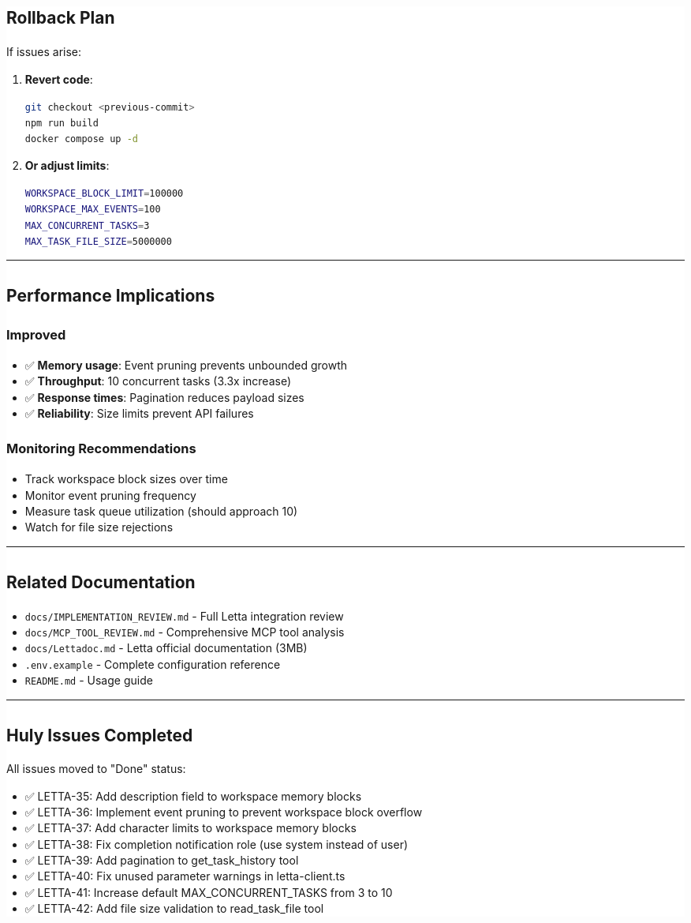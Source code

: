 ## Rollback Plan

If issues arise:

1. **Revert code**:
   ```bash
   git checkout <previous-commit>
   npm run build
   docker compose up -d
   ```

2. **Or adjust limits**:
   ```bash
   WORKSPACE_BLOCK_LIMIT=100000
   WORKSPACE_MAX_EVENTS=100
   MAX_CONCURRENT_TASKS=3
   MAX_TASK_FILE_SIZE=5000000
   ```

---

## Performance Implications

### Improved
- ✅ **Memory usage**: Event pruning prevents unbounded growth
- ✅ **Throughput**: 10 concurrent tasks (3.3x increase)
- ✅ **Response times**: Pagination reduces payload sizes
- ✅ **Reliability**: Size limits prevent API failures

### Monitoring Recommendations
- Track workspace block sizes over time
- Monitor event pruning frequency
- Measure task queue utilization (should approach 10)
- Watch for file size rejections

---

## Related Documentation

- `docs/IMPLEMENTATION_REVIEW.md` - Full Letta integration review  
- `docs/MCP_TOOL_REVIEW.md` - Comprehensive MCP tool analysis  
- `docs/Lettadoc.md` - Letta official documentation (3MB)  
- `.env.example` - Complete configuration reference  
- `README.md` - Usage guide

---

## Huly Issues Completed

All issues moved to "Done" status:

- ✅ LETTA-35: Add description field to workspace memory blocks
- ✅ LETTA-36: Implement event pruning to prevent workspace block overflow
- ✅ LETTA-37: Add character limits to workspace memory blocks
- ✅ LETTA-38: Fix completion notification role (use system instead of user)
- ✅ LETTA-39: Add pagination to get_task_history tool
- ✅ LETTA-40: Fix unused parameter warnings in letta-client.ts
- ✅ LETTA-41: Increase default MAX_CONCURRENT_TASKS from 3 to 10
- ✅ LETTA-42: Add file size validation to read_task_file tool
